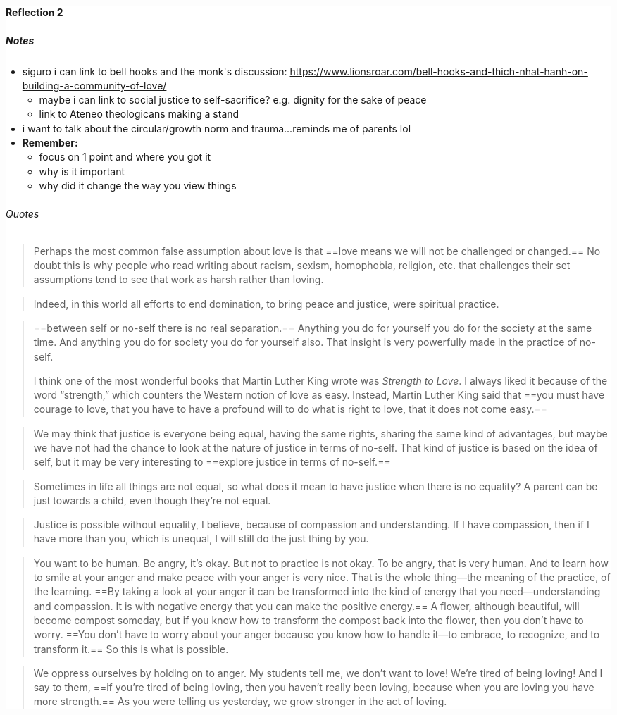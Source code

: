 #### Reflection 2 
##### Notes
- siguro i can link to bell hooks and the monk's discussion: https://www.lionsroar.com/bell-hooks-and-thich-nhat-hanh-on-building-a-community-of-love/
	- maybe i can link to social justice to self-sacrifice? e.g. dignity for the sake of peace
	- link to Ateneo theologicans making a stand
- i want to talk about the circular/growth norm and trauma...reminds me of parents lol
- **Remember:**
	- focus on 1 point and where you got it
	- why is it important
	- why did it change the way you view things

###### Quotes

> Perhaps the most common false assumption about love is that ==love means we will not be challenged or changed.== No doubt this is why people who read writing about racism, sexism, homophobia, religion, etc. that challenges their set assumptions tend to see that work as harsh rather than loving.

> Indeed, in this world all efforts to end domination, to bring peace and justice, were spiritual practice.

> ==between self or no-self there is no real separation.== Anything you do for yourself you do for the society at the same time. And anything you do for society you do for yourself also. That insight is very powerfully made in the practice of no-self.
> 
> I think one of the most wonderful books that Martin Luther King wrote was _Strength to Love_. I always liked it because of the word “strength,” which counters the Western notion of love as easy. Instead, Martin Luther King said that ==you must have courage to love, that you have to have a profound will to do what is right to love, that it does not come easy.==

> We may think that justice is everyone being equal, having the same rights, sharing the same kind of advantages, but maybe we have not had the chance to look at the nature of justice in terms of no-self. That kind of justice is based on the idea of self, but it may be very interesting to ==explore justice in terms of no-self.==

> Sometimes in life all things are not equal, so what does it mean to have justice when there is no equality? A parent can be just towards a child, even though they’re not equal.

> Justice is possible without equality, I believe, because of compassion and understanding. If I have compassion, then if I have more than you, which is unequal, I will still do the just thing by you.

> You want to be human. Be angry, it’s okay. But not to practice is not okay. To be angry, that is very human. And to learn how to smile at your anger and make peace with your anger is very nice. That is the whole thing—the meaning of the practice, of the learning. ==By taking a look at your anger it can be transformed into the kind of energy that you need—understanding and compassion. It is with negative energy that you can make the positive energy.== A flower, although beautiful, will become compost someday, but if you know how to transform the compost back into the flower, then you don’t have to worry. ==You don’t have to worry about your anger because you know how to handle it—to embrace, to recognize, and to transform it.== So this is what is possible.

> We oppress ourselves by holding on to anger. My students tell me, we don’t want to love! We’re tired of being loving! And I say to them, ==if you’re tired of being loving, then you haven’t really been loving, because when you are loving you have more strength.== As you were telling us yesterday, we grow stronger in the act of loving.
